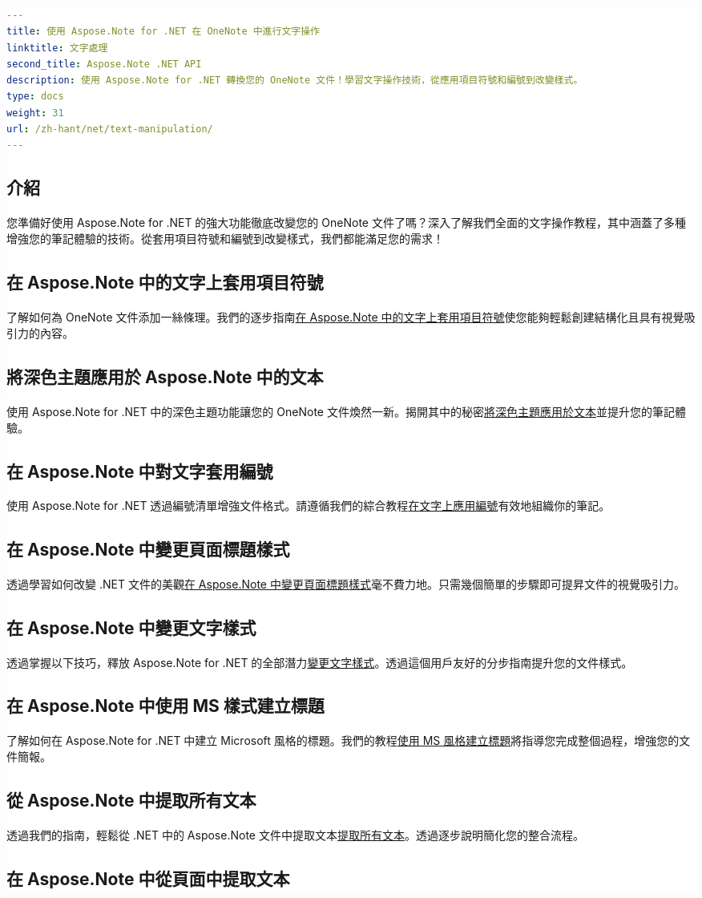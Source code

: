 ```yaml
---
title: 使用 Aspose.Note for .NET 在 OneNote 中進行文字操作
linktitle: 文字處理
second_title: Aspose.Note .NET API
description: 使用 Aspose.Note for .NET 轉換您的 OneNote 文件！學習文字操作技術，從應用項目符號和編號到改變樣式。
type: docs
weight: 31
url: /zh-hant/net/text-manipulation/
---
```


## 介紹

您準備好使用 Aspose.Note for .NET 的強大功能徹底改變您的 OneNote 文件了嗎？深入了解我們全面的文字操作教程，其中涵蓋了多種增強您的筆記體驗的技術。從套用項目符號和編號到改變樣式，我們都能滿足您的需求！

## 在 Aspose.Note 中的文字上套用項目符號

了解如何為 OneNote 文件添加一絲條理。我們的逐步指南[在 Aspose.Note 中的文字上套用項目符號](./apply-bullets-on-text/)使您能夠輕鬆創建結構化且具有視覺吸引力的內容。

## 將深色主題應用於 Aspose.Note 中的文本

使用 Aspose.Note for .NET 中的深色主題功能讓您的 OneNote 文件煥然一新。揭開其中的秘密[將深色主題應用於文本](./apply-dark-theme-text/)並提升您的筆記體驗。

## 在 Aspose.Note 中對文字套用編號

使用 Aspose.Note for .NET 透過編號清單增強文件格式。請遵循我們的綜合教程[在文字上應用編號](./apply-numbering-on-text/)有效地組織你的筆記。

## 在 Aspose.Note 中變更頁面標題樣式

透過學習如何改變 .NET 文件的美觀[在 Aspose.Note 中變更頁面標題樣式](./change-page-title-style/)毫不費力地。只需幾個簡單的步驟即可提昇文件的視覺吸引力。

## 在 Aspose.Note 中變更文字樣式

透過掌握以下技巧，釋放 Aspose.Note for .NET 的全部潛力[變更文字樣式](./change-text-style/)。透過這個用戶友好的分步指南提升您的文件樣式。

## 在 Aspose.Note 中使用 MS 樣式建立標題

了解如何在 Aspose.Note for .NET 中建立 Microsoft 風格的標題。我們的教程[使用 MS 風格建立標題](./create-title-ms-style/)將指導您完成整個過程，增強您的文件簡報。

## 從 Aspose.Note 中提取所有文本

透過我們的指南，輕鬆從 .NET 中的 Aspose.Note 文件中提取文本[提取所有文本](./extract-all-text/)。透過逐步說明簡化您的整合流程。

## 在 Aspose.Note 中從頁面中提取文本
